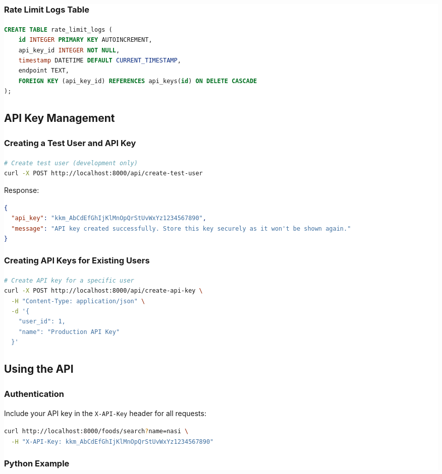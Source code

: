 ### Rate Limit Logs Table
```sql
CREATE TABLE rate_limit_logs (
    id INTEGER PRIMARY KEY AUTOINCREMENT,
    api_key_id INTEGER NOT NULL,
    timestamp DATETIME DEFAULT CURRENT_TIMESTAMP,
    endpoint TEXT,
    FOREIGN KEY (api_key_id) REFERENCES api_keys(id) ON DELETE CASCADE
);
```

## API Key Management

### Creating a Test User and API Key

```bash
# Create test user (development only)
curl -X POST http://localhost:8000/api/create-test-user
```

Response:
```json
{
  "api_key": "kkm_AbCdEfGhIjKlMnOpQrStUvWxYz1234567890",
  "message": "API key created successfully. Store this key securely as it won't be shown again."
}
```

### Creating API Keys for Existing Users

```bash
# Create API key for a specific user
curl -X POST http://localhost:8000/api/create-api-key \
  -H "Content-Type: application/json" \
  -d '{
    "user_id": 1,
    "name": "Production API Key"
  }'
```

## Using the API

### Authentication

Include your API key in the `X-API-Key` header for all requests:

```bash
curl http://localhost:8000/foods/search?name=nasi \
  -H "X-API-Key: kkm_AbCdEfGhIjKlMnOpQrStUvWxYz1234567890"
```

### Python Example
